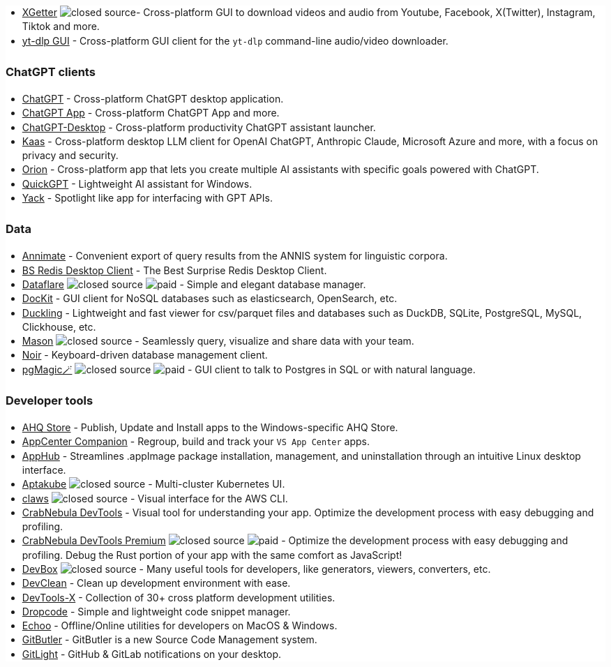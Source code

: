 - [XGetter](https://github.com/xgetter-team/xgetter) ![closed source]- Cross-platform GUI to download videos and audio from Youtube, Facebook, X(Twitter), Instagram, Tiktok and more.
- [yt-dlp GUI](https://github.com/gaeljacquin/yt-dlp-gui) - Cross-platform GUI client for the `yt-dlp` command-line audio/video downloader.

### ChatGPT clients

- [ChatGPT](https://github.com/lencx/ChatGPT) - Cross-platform ChatGPT desktop application.
- [ChatGPT App](https://github.com/Poordeveloper/chatgpt-app) - Cross-platform ChatGPT App and more.
- [ChatGPT-Desktop](https://github.com/Synaptrix/ChatGPT-Desktop) - Cross-platform productivity ChatGPT assistant launcher.
- [Kaas](https://github.com/0xfrankz/Kaas) - Cross-platform desktop LLM client for OpenAI ChatGPT, Anthropic Claude, Microsoft Azure and more, with a focus on privacy and security.
- [Orion](https://github.com/taecontrol/orion) - Cross-platform app that lets you create multiple AI assistants with specific goals powered with ChatGPT.
- [QuickGPT](https://github.com/dubisdev/quickgpt) - Lightweight AI assistant for Windows.
- [Yack](https://github.com/rajatkulkarni95/yack) - Spotlight like app for interfacing with GPT APIs.

### Data

- [Annimate](https://github.com/matthias-stemmler/annimate) - Convenient export of query results from the ANNIS system for linguistic corpora.
- [BS Redis Desktop Client](https://github.com/fuyoo/bs-redis-desktop-client) - The Best Surprise Redis Desktop Client.
- [Dataflare](https://dataflare.app) ![closed source] ![paid] - Simple and elegant database manager.
- [DocKit](https://github.com/geek-fun/dockit) - GUI client for NoSQL databases such as elasticsearch, OpenSearch, etc.
- [Duckling](https://github.com/l1xnan/duckling) - Lightweight and fast viewer for csv/parquet files and databases such as DuckDB, SQLite, PostgreSQL, MySQL, Clickhouse, etc.
- [Mason](https://mason.app) ![closed source] - Seamlessly query, visualize and share data with your team.
- [Noir](https://noirdb.dev) - Keyboard-driven database management client.
- [pgMagic🪄](https://pgmagic.app/?ref=awesometauri) ![closed source] ![paid] - GUI client to talk to Postgres in SQL or with natural language.

### Developer tools

- [AHQ Store](https://github.com/ahqsoftwares/tauri-ahq-store) - Publish, Update and Install apps to the Windows-specific AHQ Store.
- [AppCenter Companion](https://github.com/zenoxs/tauri-appcenter-companion) - Regroup, build and track your `VS App Center` apps.
- [AppHub](https://github.com/francesco-gaglione/AppHub) - Streamlines .appImage package installation, management, and uninstallation through an intuitive Linux desktop interface.
- [Aptakube](https://aptakube.com/) ![closed source] - Multi-cluster Kubernetes UI.
- [claws](https://clawsapp.com/) ![closed source] - Visual interface for the AWS CLI.
- [CrabNebula DevTools](https://crabnebula.dev/devtools) - Visual tool for understanding your app. Optimize the development process with easy debugging and profiling.
- [CrabNebula DevTools Premium](https://crabnebula.dev/devtools) ![closed source] ![paid] - Optimize the development process with easy debugging and profiling. Debug the Rust portion of your app with the same comfort as JavaScript!
- [DevBox](https://www.dev-box.app/) ![closed source] - Many useful tools for developers, like generators, viewers, converters, etc.
- [DevClean](https://github.com/HuakunShen/devclean) - Clean up development environment with ease.
- [DevTools-X](https://github.com/fosslife/devtools-x) - Collection of 30+ cross platform development utilities.
- [Dropcode](https://github.com/egoist/dropcode) - Simple and lightweight code snippet manager.
- [Echoo](https://github.com/zsmatrix62/echoo-app) - Offline/Online utilities for developers on MacOS & Windows.
- [GitButler](https://gitbutler.com) - GitButler is a new Source Code Management system.
- [GitLight](https://github.com/colinlienard/gitlight) - GitHub & GitLab notifications on your desktop.

[officially maintained]: https://img.shields.io/badge/official-FFC131?&logo=tauri&logoColor=black
[closed source]: https://img.shields.io/badge/closed%20source-FFC131?&logoColor=black
[paid]: https://img.shields.io/badge/paid-FFC131?&logoColor=black